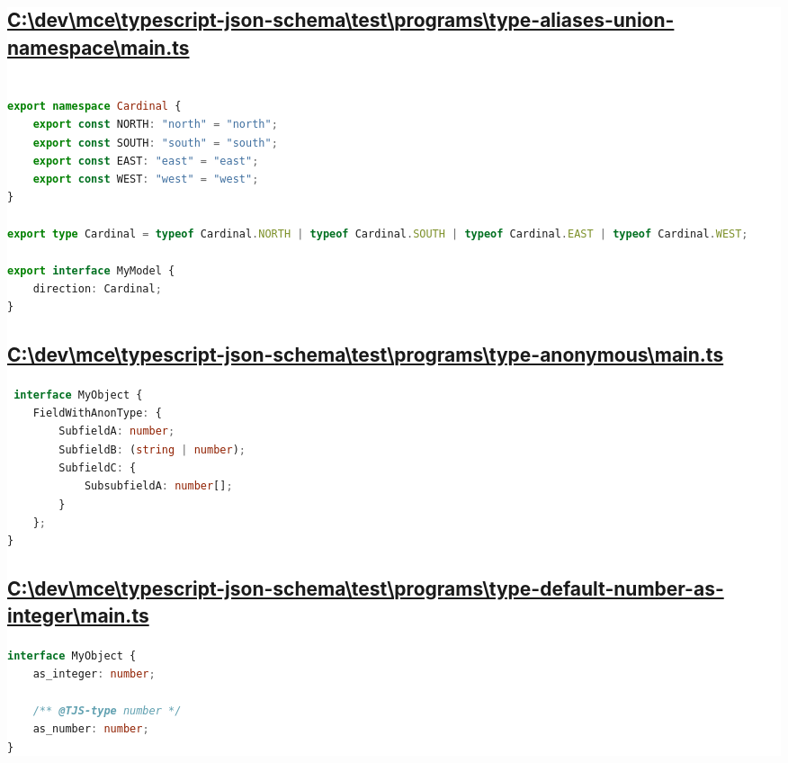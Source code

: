 
## [C:\dev\mce\typescript-json-schema\test\programs\type-aliases-union-namespace\main.ts](./test/programs/C:\dev\mce\typescript-json-schema\test\programs\type-aliases-union-namespace\main.ts)

```ts

export namespace Cardinal {
    export const NORTH: "north" = "north";
    export const SOUTH: "south" = "south";
    export const EAST: "east" = "east";
    export const WEST: "west" = "west";
}

export type Cardinal = typeof Cardinal.NORTH | typeof Cardinal.SOUTH | typeof Cardinal.EAST | typeof Cardinal.WEST;

export interface MyModel {
    direction: Cardinal;
}
```


## [C:\dev\mce\typescript-json-schema\test\programs\type-anonymous\main.ts](./test/programs/C:\dev\mce\typescript-json-schema\test\programs\type-anonymous\main.ts)

```ts
 interface MyObject {
    FieldWithAnonType: {
        SubfieldA: number;
        SubfieldB: (string | number);
        SubfieldC: {
            SubsubfieldA: number[];
        }
    };
}
```


## [C:\dev\mce\typescript-json-schema\test\programs\type-default-number-as-integer\main.ts](./test/programs/C:\dev\mce\typescript-json-schema\test\programs\type-default-number-as-integer\main.ts)

```ts
interface MyObject {
    as_integer: number;

    /** @TJS-type number */
    as_number: number;
}
```

